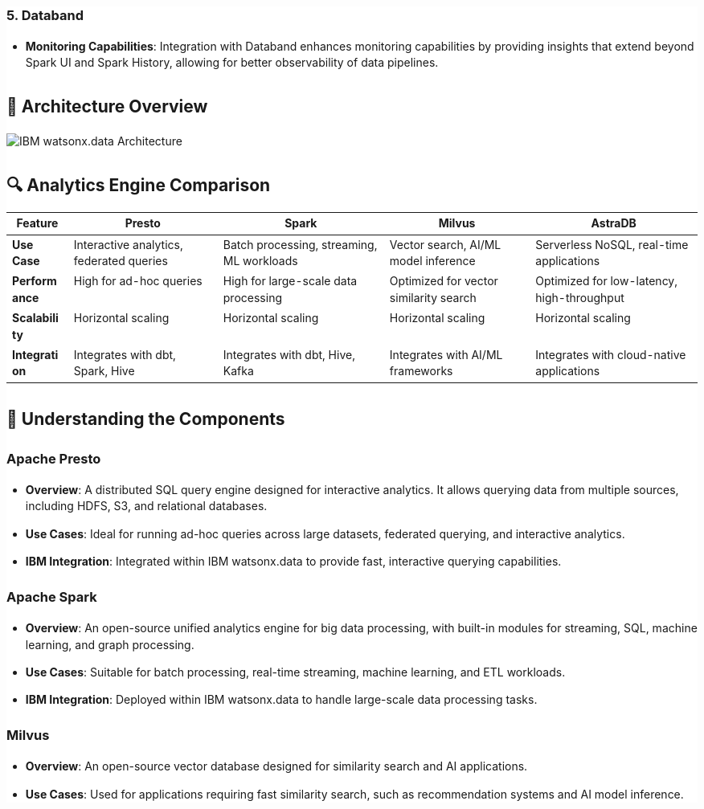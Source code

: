 ### 5. **Databand**

- **Monitoring Capabilities**: Integration with Databand enhances monitoring capabilities by providing insights that extend beyond Spark UI and Spark History, allowing for better observability of data pipelines.

## 🧩 Architecture Overview

![IBM watsonx.data Architecture](https://developer.ibm.com/articles/awb-ibm-watsonx-data-aws/)

## 🔍 Analytics Engine Comparison

| Feature             | Presto                                       | Spark                                       | Milvus                                       | AstraDB                                       |
|---------------------|----------------------------------------------|---------------------------------------------|----------------------------------------------|-----------------------------------------------|
| **Use Case**        | Interactive analytics, federated queries     | Batch processing, streaming, ML workloads   | Vector search, AI/ML model inference         | Serverless NoSQL, real-time applications      |
| **Performance**     | High for ad-hoc queries                      | High for large-scale data processing        | Optimized for vector similarity search       | Optimized for low-latency, high-throughput    |
| **Scalability**     | Horizontal scaling                           | Horizontal scaling                          | Horizontal scaling                           | Horizontal scaling                            |
| **Integration**     | Integrates with dbt, Spark, Hive             | Integrates with dbt, Hive, Kafka            | Integrates with AI/ML frameworks             | Integrates with cloud-native applications     |

## 🧠 Understanding the Components

### **Apache Presto**

- **Overview**: A distributed SQL query engine designed for interactive analytics. It allows querying data from multiple sources, including HDFS, S3, and relational databases.

- **Use Cases**: Ideal for running ad-hoc queries across large datasets, federated querying, and interactive analytics.

- **IBM Integration**: Integrated within IBM watsonx.data to provide fast, interactive querying capabilities.

### **Apache Spark**

- **Overview**: An open-source unified analytics engine for big data processing, with built-in modules for streaming, SQL, machine learning, and graph processing.

- **Use Cases**: Suitable for batch processing, real-time streaming, machine learning, and ETL workloads.

- **IBM Integration**: Deployed within IBM watsonx.data to handle large-scale data processing tasks.

### **Milvus**

- **Overview**: An open-source vector database designed for similarity search and AI applications.

- **Use Cases**: Used for applications requiring fast similarity search, such as recommendation systems and AI model inference.
